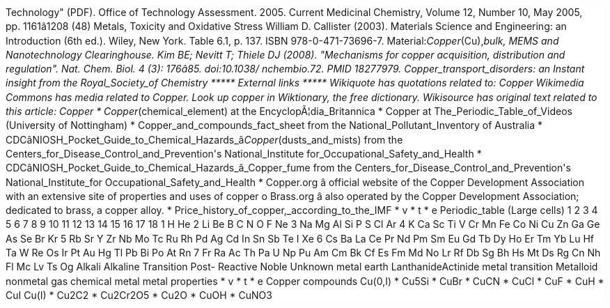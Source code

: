 Technology" (PDF). Office of Technology Assessment. 2005.
Current Medicinal Chemistry, Volume 12, Number 10, May 2005, pp. 1161â1208
(48) Metals, Toxicity and Oxidative Stress
William D. Callister (2003). Materials Science and Engineering: an Introduction
(6th ed.). Wiley, New York. Table 6.1, p. 137. ISBN 978-0-471-73696-7.
Material:_Copper_(Cu),_bulk, MEMS and Nanotechnology Clearinghouse.
Kim BE; Nevitt T; Thiele DJ (2008). "Mechanisms for copper acquisition,
distribution and regulation". Nat. Chem. Biol. 4 (3): 176â85. doi:10.1038/
nchembio.72. PMID 18277979.
Copper_transport_disorders: an Instant insight from the Royal_Society_of
Chemistry
***** External links *****
 Wikiquote has quotations related to: Copper
 Wikimedia Commons has media related to Copper.
 Look up copper in Wiktionary, the free dictionary.
 Wikisource has original text related to this article:
 Copper
    * Copper_(chemical_element) at the EncyclopÃ¦dia_Britannica
    * Copper at The_Periodic_Table_of_Videos (University of Nottingham)
    * Copper_and_compounds_fact_sheet from the National_Pollutant_Inventory of
      Australia
    * CDCâNIOSH_Pocket_Guide_to_Chemical_Hazards_â_Copper_(dusts_and_mists)
      from the Centers_for_Disease_Control_and_Prevention's National_Institute
      for_Occupational_Safety_and_Health
    * CDCâNIOSH_Pocket_Guide_to_Chemical_Hazards_â_Copper_fume from the
      Centers_for_Disease_Control_and_Prevention's National_Institute_for
      Occupational_Safety_and_Health
    * Copper.org â official website of the Copper Development Association
      with an extensive site of properties and uses of copper
          o Brass.org â also operated by the Copper Development Association;
            dedicated to brass, a copper alloy.
    * Price_history_of_copper,_according_to_the_IMF
    * v
    * t
    * e
Periodic_table
(Large cells)
  1  2  3                                            4  5  6  7  8  9  10 11 12 13 14 15 16 17 18
1 H                                                                                            He
2 Li Be                                                                         B  C  N  O  F  Ne
3 Na Mg                                                                         Al Si P  S  Cl Ar
4 K  Ca Sc                                           Ti V  Cr Mn Fe Co Ni Cu Zn Ga Ge As Se Br Kr
5 Rb Sr Y                                            Zr Nb Mo Tc Ru Rh Pd Ag Cd In Sn Sb Te I  Xe
6 Cs Ba La Ce Pr Nd Pm Sm Eu Gd Tb Dy Ho Er Tm Yb Lu Hf Ta W  Re Os Ir Pt Au Hg Tl Pb Bi Po At Rn
7 Fr Ra Ac Th Pa U  Np Pu Am Cm Bk Cf Es Fm Md No Lr Rf Db Sg Bh Hs Mt Ds Rg Cn Nh Fl Mc Lv Ts Og
Alkali Alkaline                      Transition Post-                        Reactive Noble Unknown
metal  earth    Lan­thanideActinide metal      &#x200b;transition Metalloid nonmetal gas   chemical
       metal                                    metal                                       properties
    * v
    * t
    * e
Copper compounds
Cu(0,I)      * Cu5Si
             * CuBr
             * CuCN
             * CuCl
             * CuF
             * CuH
             * CuI
Cu(I)        * Cu2C2
             * Cu2Cr2O5
             * Cu2O
             * CuOH
             * CuNO3